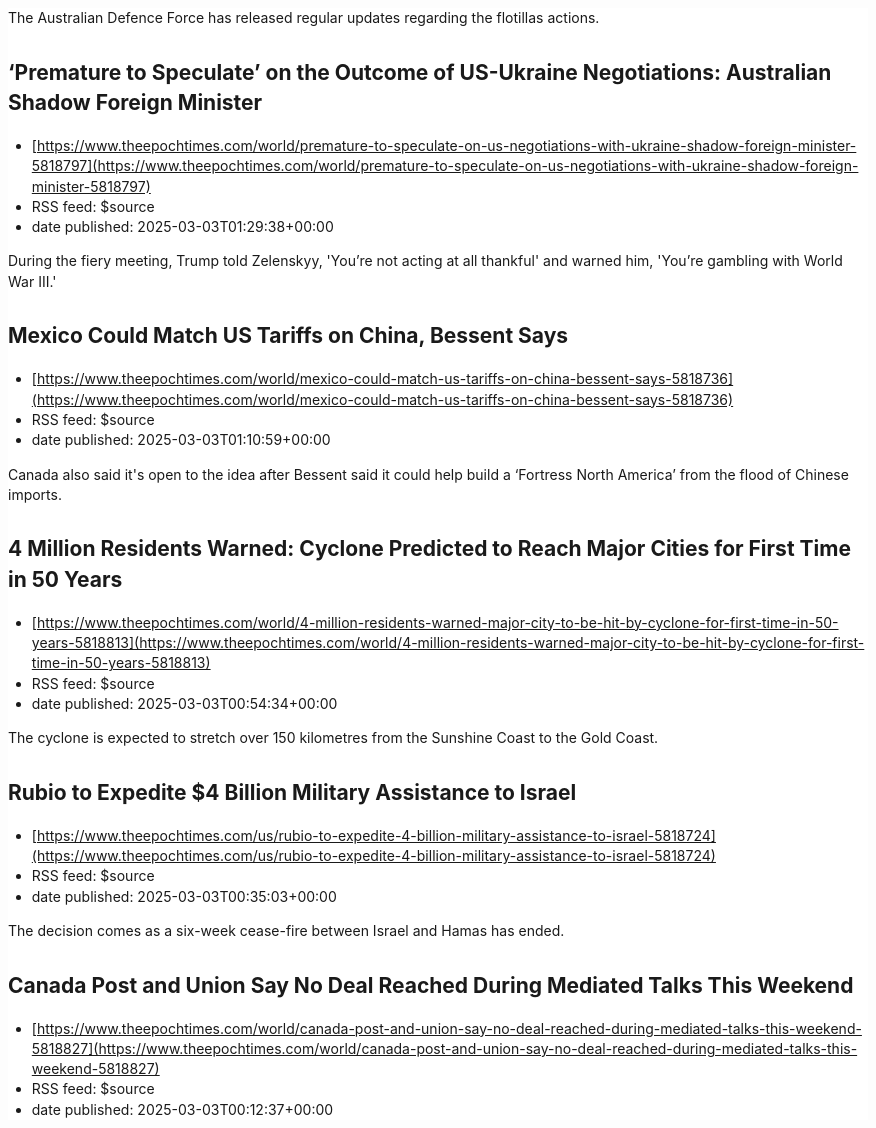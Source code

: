 The Australian Defence Force has released regular updates regarding the flotillas actions.

## ‘Premature to Speculate’ on the Outcome of US-Ukraine Negotiations: Australian Shadow Foreign Minister
 - [https://www.theepochtimes.com/world/premature-to-speculate-on-us-negotiations-with-ukraine-shadow-foreign-minister-5818797](https://www.theepochtimes.com/world/premature-to-speculate-on-us-negotiations-with-ukraine-shadow-foreign-minister-5818797)
 - RSS feed: $source
 - date published: 2025-03-03T01:29:38+00:00

During the fiery meeting, Trump told Zelenskyy, 'You’re not acting at all thankful' and warned him, 'You’re gambling with World War III.'

## Mexico Could Match US Tariffs on China, Bessent Says
 - [https://www.theepochtimes.com/world/mexico-could-match-us-tariffs-on-china-bessent-says-5818736](https://www.theepochtimes.com/world/mexico-could-match-us-tariffs-on-china-bessent-says-5818736)
 - RSS feed: $source
 - date published: 2025-03-03T01:10:59+00:00

Canada also said it's open to the idea after Bessent said it could help build a ‘Fortress North America’ from the flood of Chinese imports.

## 4 Million Residents Warned: Cyclone Predicted to Reach Major Cities for First Time in 50 Years
 - [https://www.theepochtimes.com/world/4-million-residents-warned-major-city-to-be-hit-by-cyclone-for-first-time-in-50-years-5818813](https://www.theepochtimes.com/world/4-million-residents-warned-major-city-to-be-hit-by-cyclone-for-first-time-in-50-years-5818813)
 - RSS feed: $source
 - date published: 2025-03-03T00:54:34+00:00

The cyclone is expected to stretch over 150 kilometres from the Sunshine Coast to the Gold Coast.

## Rubio to Expedite $4 Billion Military Assistance to Israel
 - [https://www.theepochtimes.com/us/rubio-to-expedite-4-billion-military-assistance-to-israel-5818724](https://www.theepochtimes.com/us/rubio-to-expedite-4-billion-military-assistance-to-israel-5818724)
 - RSS feed: $source
 - date published: 2025-03-03T00:35:03+00:00

The decision comes as a six-week cease-fire between Israel and Hamas has ended.

## Canada Post and Union Say No Deal Reached During Mediated Talks This Weekend
 - [https://www.theepochtimes.com/world/canada-post-and-union-say-no-deal-reached-during-mediated-talks-this-weekend-5818827](https://www.theepochtimes.com/world/canada-post-and-union-say-no-deal-reached-during-mediated-talks-this-weekend-5818827)
 - RSS feed: $source
 - date published: 2025-03-03T00:12:37+00:00
